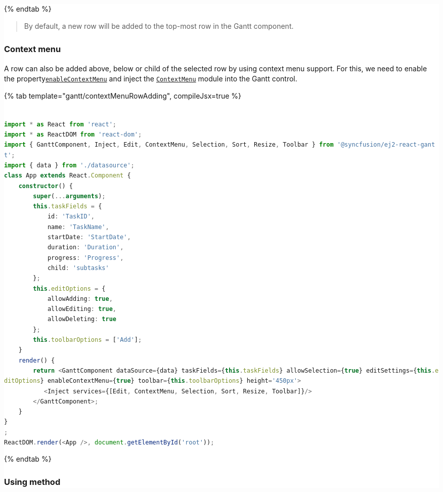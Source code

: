 {% endtab %}

> By default, a new row will be added to the top-most row in the Gantt component.

### Context menu

A row can also be added above, below or child of the selected row by using context menu support. For this, we need to enable the property[`enableContextMenu`](../api/gantt/#enablecontextmenu) and inject the [`ContextMenu`](../api/gantt/#contextmodule) module into the Gantt control.

{% tab template="gantt/contextMenuRowAdding", compileJsx=true %}

```typescript

import * as React from 'react';
import * as ReactDOM from 'react-dom';
import { GanttComponent, Inject, Edit, ContextMenu, Selection, Sort, Resize, Toolbar } from '@syncfusion/ej2-react-gantt';
import { data } from './datasource';
class App extends React.Component {
    constructor() {
        super(...arguments);
        this.taskFields = {
            id: 'TaskID',
            name: 'TaskName',
            startDate: 'StartDate',
            duration: 'Duration',
            progress: 'Progress',
            child: 'subtasks'
        };
        this.editOptions = {
            allowAdding: true,
            allowEditing: true,
            allowDeleting: true
        };
        this.toolbarOptions = ['Add'];
    }
    render() {
        return <GanttComponent dataSource={data} taskFields={this.taskFields} allowSelection={true} editSettings={this.editOptions} enableContextMenu={true} toolbar={this.toolbarOptions} height='450px'>
           <Inject services={[Edit, ContextMenu, Selection, Sort, Resize, Toolbar]}/>
        </GanttComponent>;
    }
}
;
ReactDOM.render(<App />, document.getElementById('root'));

```

{% endtab %}

### Using method
